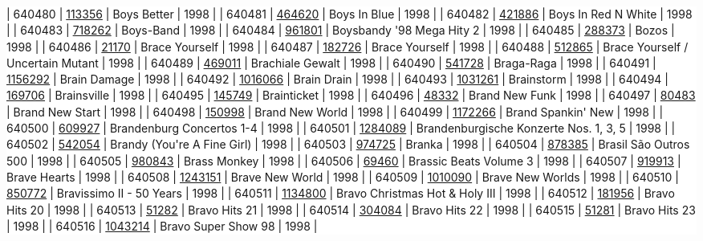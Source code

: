 | 640480 | [113356](https://www.discogs.com/master/113356) | Boys Better | 1998 |
| 640481 | [464620](https://www.discogs.com/master/464620) | Boys In Blue | 1998 |
| 640482 | [421886](https://www.discogs.com/master/421886) | Boys In Red N White | 1998 |
| 640483 | [718262](https://www.discogs.com/master/718262) | Boys-Band | 1998 |
| 640484 | [961801](https://www.discogs.com/master/961801) | Boysbandy '98 Mega Hity 2 | 1998 |
| 640485 | [288373](https://www.discogs.com/master/288373) | Bozos | 1998 |
| 640486 | [21170](https://www.discogs.com/master/21170) | Brace Yourself | 1998 |
| 640487 | [182726](https://www.discogs.com/master/182726) | Brace Yourself | 1998 |
| 640488 | [512865](https://www.discogs.com/master/512865) | Brace Yourself / Uncertain Mutant | 1998 |
| 640489 | [469011](https://www.discogs.com/master/469011) | Brachiale Gewalt | 1998 |
| 640490 | [541728](https://www.discogs.com/master/541728) | Braga-Raga | 1998 |
| 640491 | [1156292](https://www.discogs.com/master/1156292) | Brain Damage | 1998 |
| 640492 | [1016066](https://www.discogs.com/master/1016066) | Brain Drain | 1998 |
| 640493 | [1031261](https://www.discogs.com/master/1031261) | Brainstorm | 1998 |
| 640494 | [169706](https://www.discogs.com/master/169706) | Brainsville | 1998 |
| 640495 | [145749](https://www.discogs.com/master/145749) | Brainticket | 1998 |
| 640496 | [48332](https://www.discogs.com/master/48332) | Brand New Funk | 1998 |
| 640497 | [80483](https://www.discogs.com/master/80483) | Brand New Start | 1998 |
| 640498 | [150998](https://www.discogs.com/master/150998) | Brand New World | 1998 |
| 640499 | [1172266](https://www.discogs.com/master/1172266) | Brand Spankin' New | 1998 |
| 640500 | [609927](https://www.discogs.com/master/609927) | Brandenburg Concertos 1-4 | 1998 |
| 640501 | [1284089](https://www.discogs.com/master/1284089) | Brandenburgische Konzerte Nos. 1, 3, 5 | 1998 |
| 640502 | [542054](https://www.discogs.com/master/542054) | Brandy (You're A Fine Girl) | 1998 |
| 640503 | [974725](https://www.discogs.com/master/974725) | Branka | 1998 |
| 640504 | [878385](https://www.discogs.com/master/878385) | Brasil São Outros 500 | 1998 |
| 640505 | [980843](https://www.discogs.com/master/980843) | Brass Monkey | 1998 |
| 640506 | [69460](https://www.discogs.com/master/69460) | Brassic Beats Volume 3 | 1998 |
| 640507 | [919913](https://www.discogs.com/master/919913) | Brave Hearts | 1998 |
| 640508 | [1243151](https://www.discogs.com/master/1243151) | Brave New World | 1998 |
| 640509 | [1010090](https://www.discogs.com/master/1010090) | Brave New Worlds | 1998 |
| 640510 | [850772](https://www.discogs.com/master/850772) | Bravissimo II - 50 Years | 1998 |
| 640511 | [1134800](https://www.discogs.com/master/1134800) | Bravo Christmas Hot & Holy III | 1998 |
| 640512 | [181956](https://www.discogs.com/master/181956) | Bravo Hits 20 | 1998 |
| 640513 | [51282](https://www.discogs.com/master/51282) | Bravo Hits 21 | 1998 |
| 640514 | [304084](https://www.discogs.com/master/304084) | Bravo Hits 22 | 1998 |
| 640515 | [51281](https://www.discogs.com/master/51281) | Bravo Hits 23 | 1998 |
| 640516 | [1043214](https://www.discogs.com/master/1043214) | Bravo Super Show 98 | 1998 |
